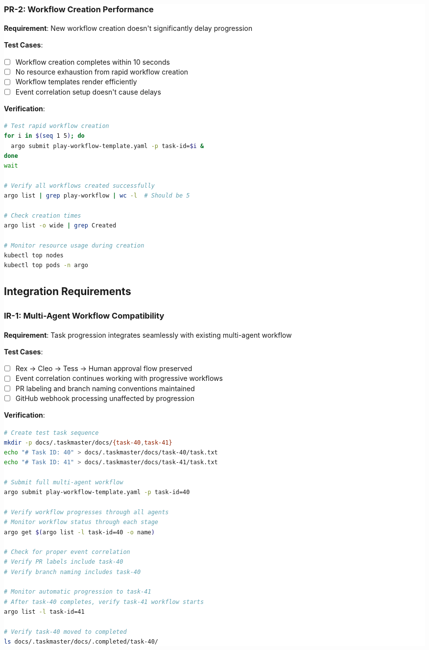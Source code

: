### PR-2: Workflow Creation Performance
**Requirement**: New workflow creation doesn't significantly delay progression

**Test Cases**:
- [ ] Workflow creation completes within 10 seconds
- [ ] No resource exhaustion from rapid workflow creation
- [ ] Workflow templates render efficiently
- [ ] Event correlation setup doesn't cause delays

**Verification**:
```bash
# Test rapid workflow creation
for i in $(seq 1 5); do
  argo submit play-workflow-template.yaml -p task-id=$i &
done
wait

# Verify all workflows created successfully
argo list | grep play-workflow | wc -l  # Should be 5

# Check creation times
argo list -o wide | grep Created

# Monitor resource usage during creation
kubectl top nodes
kubectl top pods -n argo
```

## Integration Requirements

### IR-1: Multi-Agent Workflow Compatibility
**Requirement**: Task progression integrates seamlessly with existing multi-agent workflow

**Test Cases**:
- [ ] Rex → Cleo → Tess → Human approval flow preserved
- [ ] Event correlation continues working with progressive workflows
- [ ] PR labeling and branch naming conventions maintained
- [ ] GitHub webhook processing unaffected by progression

**Verification**:
```bash
# Create test task sequence
mkdir -p docs/.taskmaster/docs/{task-40,task-41}
echo "# Task ID: 40" > docs/.taskmaster/docs/task-40/task.txt
echo "# Task ID: 41" > docs/.taskmaster/docs/task-41/task.txt

# Submit full multi-agent workflow
argo submit play-workflow-template.yaml -p task-id=40

# Verify workflow progresses through all agents
# Monitor workflow status through each stage
argo get $(argo list -l task-id=40 -o name)

# Check for proper event correlation
# Verify PR labels include task-40
# Verify branch naming includes task-40

# Monitor automatic progression to task-41
# After task-40 completes, verify task-41 workflow starts
argo list -l task-id=41

# Verify task-40 moved to completed
ls docs/.taskmaster/docs/.completed/task-40/
```

